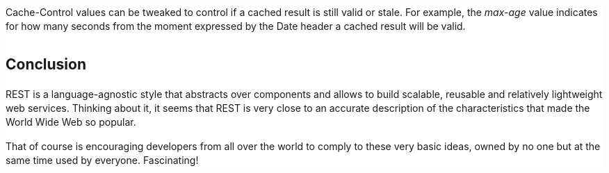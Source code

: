 Cache-Control values can be tweaked to control if a cached result is still valid or stale. For example, the *max-age* value indicates for how many seconds from the moment expressed by the Date header a cached result will be valid.

## Conclusion ##

REST is a language-agnostic style that abstracts over components and allows to build scalable, reusable and relatively lightweight web services. Thinking about it, it seems that REST is very close to an accurate description of the characteristics that made the World Wide Web so popular.

That of course is encouraging developers from all over the world to comply to these very basic ideas, owned by no one but at the same time used by everyone. Fascinating!